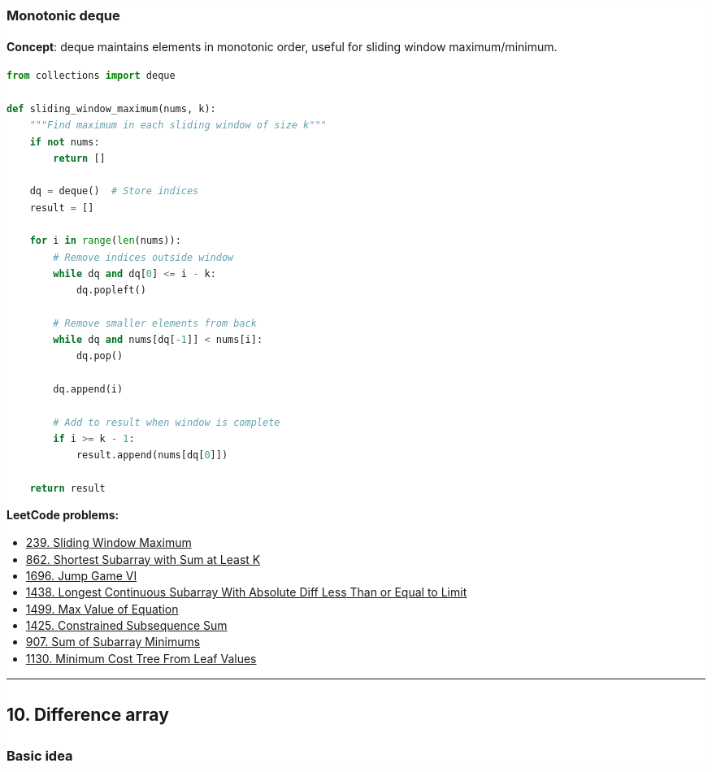 ### Monotonic deque

**Concept**: deque maintains elements in monotonic order, useful for sliding window maximum/minimum.

```python
from collections import deque

def sliding_window_maximum(nums, k):
    """Find maximum in each sliding window of size k"""
    if not nums:
        return []

    dq = deque()  # Store indices
    result = []

    for i in range(len(nums)):
        # Remove indices outside window
        while dq and dq[0] <= i - k:
            dq.popleft()

        # Remove smaller elements from back
        while dq and nums[dq[-1]] < nums[i]:
            dq.pop()

        dq.append(i)

        # Add to result when window is complete
        if i >= k - 1:
            result.append(nums[dq[0]])

    return result
```

**LeetCode problems:**

- [239. Sliding Window Maximum](https://leetcode.com/problems/sliding-window-maximum/)
- [862. Shortest Subarray with Sum at Least K](https://leetcode.com/problems/shortest-subarray-with-sum-at-least-k/)
- [1696. Jump Game VI](https://leetcode.com/problems/jump-game-vi/)
- [1438. Longest Continuous Subarray With Absolute Diff Less Than or Equal to Limit](https://leetcode.com/problems/longest-continuous-subarray-with-absolute-diff-less-than-or-equal-to-limit/)
- [1499. Max Value of Equation](https://leetcode.com/problems/max-value-of-equation/)
- [1425. Constrained Subsequence Sum](https://leetcode.com/problems/constrained-subsequence-sum/)
- [907. Sum of Subarray Minimums](https://leetcode.com/problems/sum-of-subarray-minimums/)
- [1130. Minimum Cost Tree From Leaf Values](https://leetcode.com/problems/minimum-cost-tree-from-leaf-values/)

---

## 10. Difference array

### Basic idea
